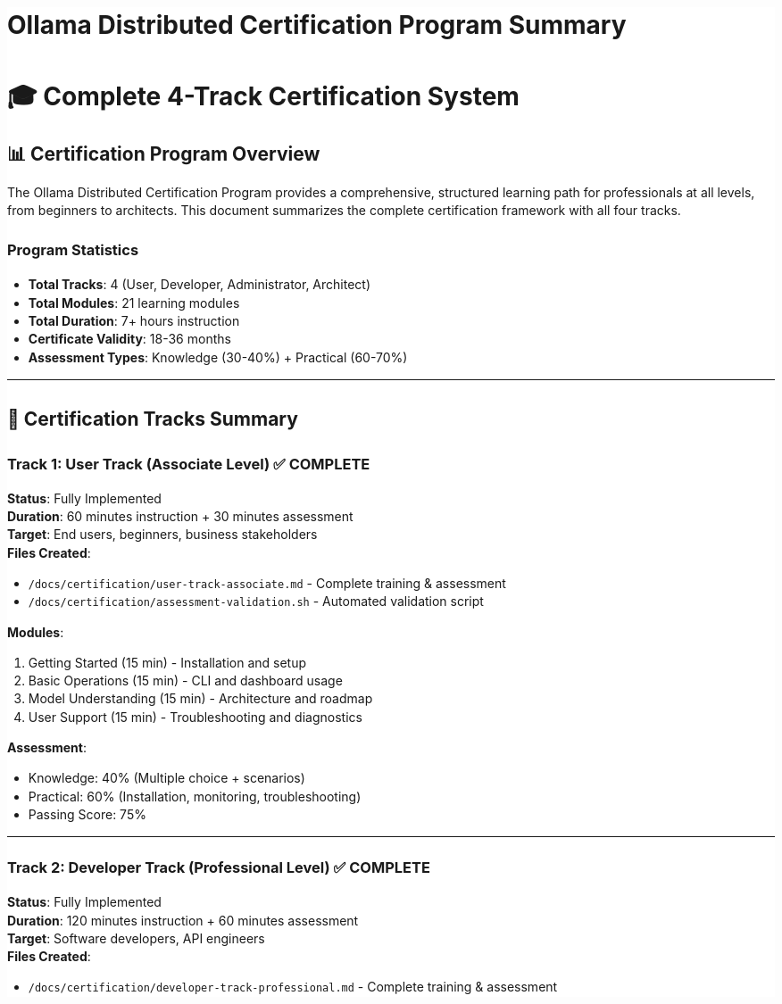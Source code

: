 # Ollama Distributed Certification Program Summary
# 🎓 Complete 4-Track Certification System

## 📊 Certification Program Overview

The Ollama Distributed Certification Program provides a comprehensive, structured learning path for professionals at all levels, from beginners to architects. This document summarizes the complete certification framework with all four tracks.

### Program Statistics
- **Total Tracks**: 4 (User, Developer, Administrator, Architect)
- **Total Modules**: 21 learning modules
- **Total Duration**: 7+ hours instruction
- **Certificate Validity**: 18-36 months
- **Assessment Types**: Knowledge (30-40%) + Practical (60-70%)

---

## 🎯 Certification Tracks Summary

### Track 1: User Track (Associate Level) ✅ COMPLETE
**Status**: Fully Implemented  
**Duration**: 60 minutes instruction + 30 minutes assessment  
**Target**: End users, beginners, business stakeholders  
**Files Created**:
- `/docs/certification/user-track-associate.md` - Complete training & assessment
- `/docs/certification/assessment-validation.sh` - Automated validation script

**Modules**:
1. Getting Started (15 min) - Installation and setup
2. Basic Operations (15 min) - CLI and dashboard usage
3. Model Understanding (15 min) - Architecture and roadmap
4. User Support (15 min) - Troubleshooting and diagnostics

**Assessment**:
- Knowledge: 40% (Multiple choice + scenarios)
- Practical: 60% (Installation, monitoring, troubleshooting)
- Passing Score: 75%

---

### Track 2: Developer Track (Professional Level) ✅ COMPLETE
**Status**: Fully Implemented  
**Duration**: 120 minutes instruction + 60 minutes assessment  
**Target**: Software developers, API engineers  
**Files Created**:
- `/docs/certification/developer-track-professional.md` - Complete training & assessment
